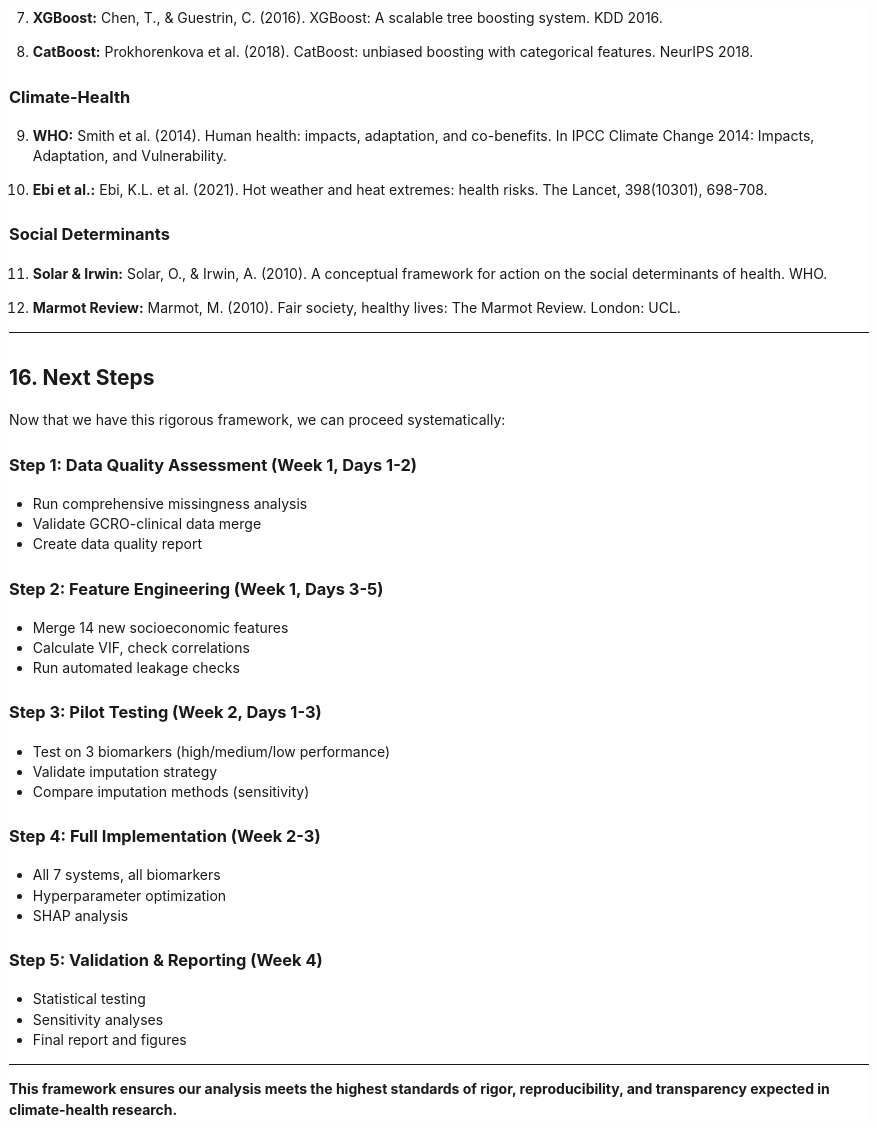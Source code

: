 7. **XGBoost:** Chen, T., & Guestrin, C. (2016). XGBoost: A scalable tree boosting system. KDD 2016.

8. **CatBoost:** Prokhorenkova et al. (2018). CatBoost: unbiased boosting with categorical features. NeurIPS 2018.

### Climate-Health
9. **WHO:** Smith et al. (2014). Human health: impacts, adaptation, and co-benefits. In IPCC Climate Change 2014: Impacts, Adaptation, and Vulnerability.

10. **Ebi et al.:** Ebi, K.L. et al. (2021). Hot weather and heat extremes: health risks. The Lancet, 398(10301), 698-708.

### Social Determinants
11. **Solar & Irwin:** Solar, O., & Irwin, A. (2010). A conceptual framework for action on the social determinants of health. WHO.

12. **Marmot Review:** Marmot, M. (2010). Fair society, healthy lives: The Marmot Review. London: UCL.

---

## 16. Next Steps

Now that we have this rigorous framework, we can proceed systematically:

### Step 1: Data Quality Assessment (Week 1, Days 1-2)
- Run comprehensive missingness analysis
- Validate GCRO-clinical data merge
- Create data quality report

### Step 2: Feature Engineering (Week 1, Days 3-5)
- Merge 14 new socioeconomic features
- Calculate VIF, check correlations
- Run automated leakage checks

### Step 3: Pilot Testing (Week 2, Days 1-3)
- Test on 3 biomarkers (high/medium/low performance)
- Validate imputation strategy
- Compare imputation methods (sensitivity)

### Step 4: Full Implementation (Week 2-3)
- All 7 systems, all biomarkers
- Hyperparameter optimization
- SHAP analysis

### Step 5: Validation & Reporting (Week 4)
- Statistical testing
- Sensitivity analyses
- Final report and figures

---

**This framework ensures our analysis meets the highest standards of rigor, reproducibility, and transparency expected in climate-health research.**
